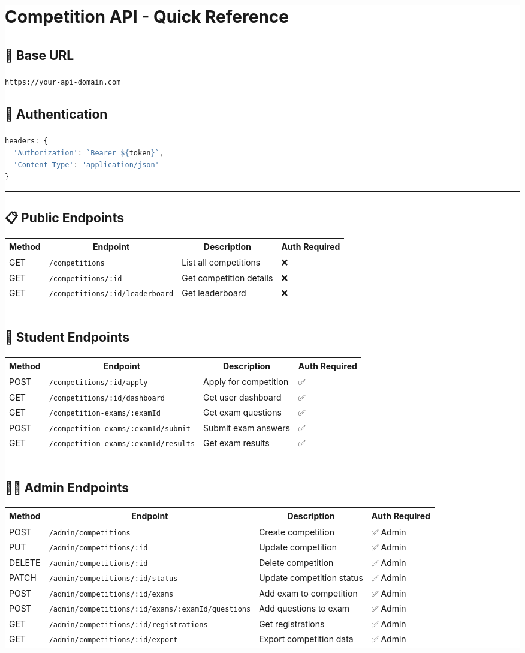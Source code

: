 # Competition API - Quick Reference

## 🔗 Base URL
```
https://your-api-domain.com
```

## 🔐 Authentication
```javascript
headers: {
  'Authorization': `Bearer ${token}`,
  'Content-Type': 'application/json'
}
```

---

## 📋 Public Endpoints

| Method | Endpoint | Description | Auth Required |
|--------|----------|-------------|---------------|
| GET | `/competitions` | List all competitions | ❌ |
| GET | `/competitions/:id` | Get competition details | ❌ |
| GET | `/competitions/:id/leaderboard` | Get leaderboard | ❌ |

---

## 👤 Student Endpoints

| Method | Endpoint | Description | Auth Required |
|--------|----------|-------------|---------------|
| POST | `/competitions/:id/apply` | Apply for competition | ✅ |
| GET | `/competitions/:id/dashboard` | Get user dashboard | ✅ |
| GET | `/competition-exams/:examId` | Get exam questions | ✅ |
| POST | `/competition-exams/:examId/submit` | Submit exam answers | ✅ |
| GET | `/competition-exams/:examId/results` | Get exam results | ✅ |

---

## 👨‍💼 Admin Endpoints

| Method | Endpoint | Description | Auth Required |
|--------|----------|-------------|---------------|
| POST | `/admin/competitions` | Create competition | ✅ Admin |
| PUT | `/admin/competitions/:id` | Update competition | ✅ Admin |
| DELETE | `/admin/competitions/:id` | Delete competition | ✅ Admin |
| PATCH | `/admin/competitions/:id/status` | Update competition status | ✅ Admin |
| POST | `/admin/competitions/:id/exams` | Add exam to competition | ✅ Admin |
| POST | `/admin/competitions/:id/exams/:examId/questions` | Add questions to exam | ✅ Admin |
| GET | `/admin/competitions/:id/registrations` | Get registrations | ✅ Admin |
| GET | `/admin/competitions/:id/export` | Export competition data | ✅ Admin |